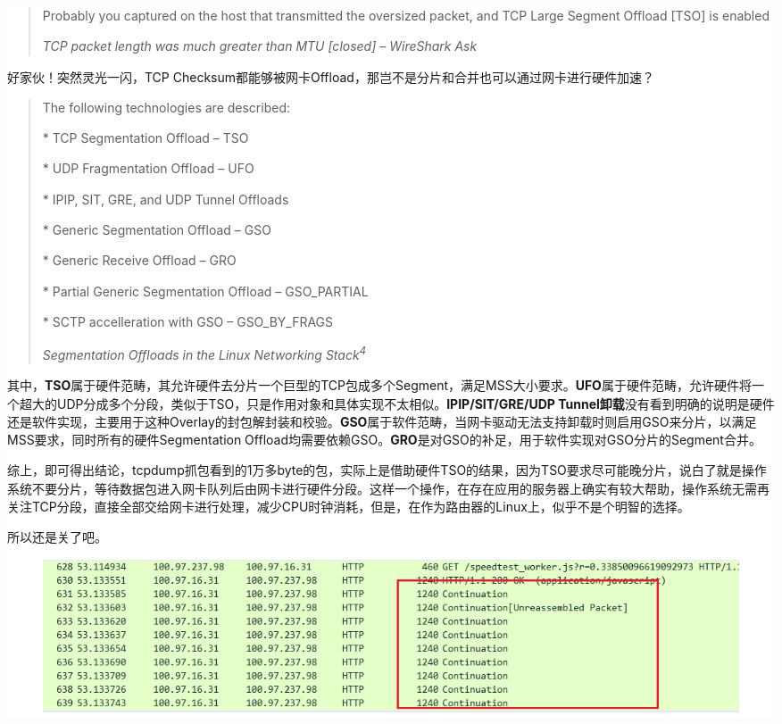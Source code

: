 <blockquote class="wp-block-quote">
<p>
    Probably you captured on the host that transmitted the oversized packet, and TCP Large Segment Offload [TSO] is enabled
  </p>
<cite>TCP packet length was much greater than MTU [closed] – WireShark Ask</cite>
</blockquote>

好家伙！突然灵光一闪，TCP Checksum都能够被网卡Offload，那岂不是分片和合并也可以通过网卡进行硬件加速？

<blockquote class="wp-block-quote">
<p>
    The following technologies are described:
  </p>
<p>
    * TCP Segmentation Offload – TSO
  </p>
<p>
    * UDP Fragmentation Offload – UFO
  </p>
<p>
    * IPIP, SIT, GRE, and UDP Tunnel Offloads
  </p>
<p>
    * Generic Segmentation Offload – GSO
  </p>
<p>
    * Generic Receive Offload – GRO
  </p>
<p>
    * Partial Generic Segmentation Offload – GSO_PARTIAL
  </p>
<p>
    * SCTP accelleration with GSO – GSO_BY_FRAGS
  </p>
<cite>Segmentation Offloads in the Linux Networking Stack<sup>4</sup></cite>
</blockquote>

其中，**TSO**属于硬件范畴，其允许硬件去分片一个巨型的TCP包成多个Segment，满足MSS大小要求。**UFO**属于硬件范畴，允许硬件将一个超大的UDP分成多个分段，类似于TSO，只是作用对象和具体实现不太相似。**IPIP/SIT/GRE/UDP Tunnel卸载**没有看到明确的说明是硬件还是软件实现，主要用于这种Overlay的封包解封装和校验。**GSO**属于软件范畴，当网卡驱动无法支持卸载时则启用GSO来分片，以满足MSS要求，同时所有的硬件Segmentation Offload均需要依赖GSO。**GRO**是对GSO的补足，用于软件实现对GSO分片的Segment合并。

综上，即可得出结论，tcpdump抓包看到的1万多byte的包，实际上是借助硬件TSO的结果，因为TSO要求尽可能晚分片，说白了就是操作系统不要分片，等待数据包进入网卡队列后由网卡进行硬件分段。这样一个操作，在存在应用的服务器上确实有较大帮助，操作系统无需再关注TCP分段，直接全部交给网卡进行处理，减少CPU时钟消耗，但是，在作为路由器的Linux上，似乎不是个明智的选择。

所以还是关了吧。<figure class="wp-block-image size-large">

![图片](./image-4.png)
 </figure> 
